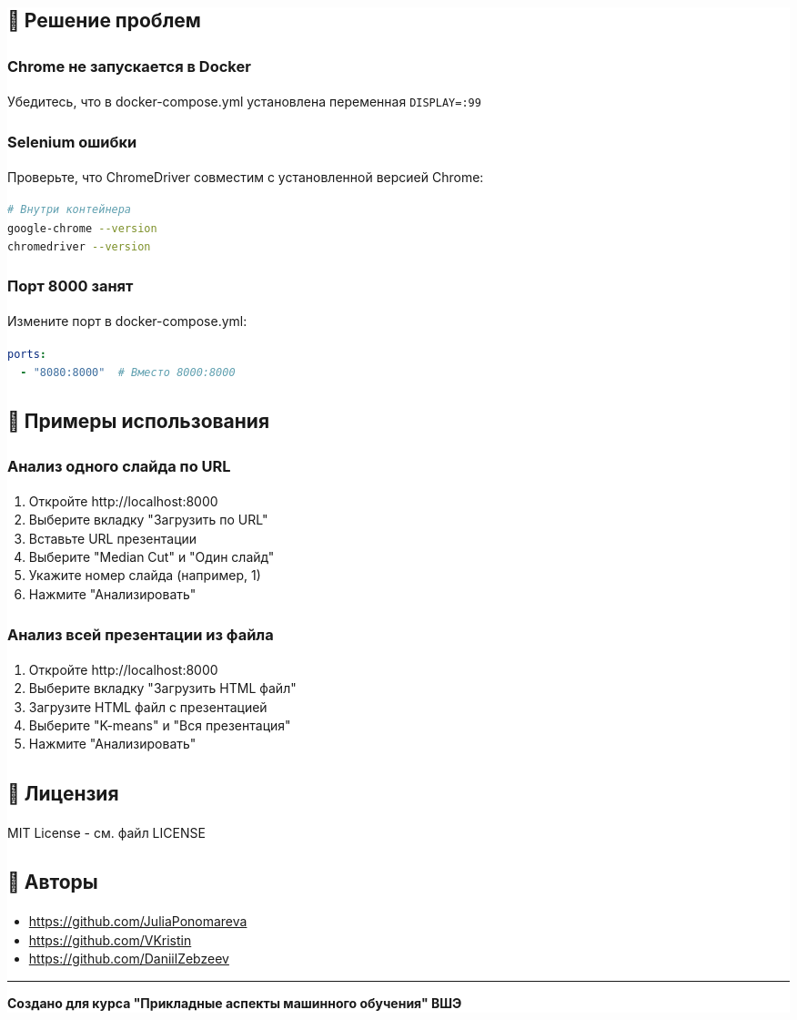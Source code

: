 ## 🐛 Решение проблем

### Chrome не запускается в Docker

Убедитесь, что в docker-compose.yml установлена переменная `DISPLAY=:99`

### Selenium ошибки

Проверьте, что ChromeDriver совместим с установленной версией Chrome:

```bash
# Внутри контейнера
google-chrome --version
chromedriver --version
```

### Порт 8000 занят

Измените порт в docker-compose.yml:

```yaml
ports:
  - "8080:8000"  # Вместо 8000:8000
```

## 🎯 Примеры использования

### Анализ одного слайда по URL

1. Откройте http://localhost:8000
2. Выберите вкладку "Загрузить по URL"
3. Вставьте URL презентации
4. Выберите "Median Cut" и "Один слайд"
5. Укажите номер слайда (например, 1)
6. Нажмите "Анализировать"

### Анализ всей презентации из файла

1. Откройте http://localhost:8000
2. Выберите вкладку "Загрузить HTML файл"
3. Загрузите HTML файл с презентацией
4. Выберите "K-means" и "Вся презентация"
5. Нажмите "Анализировать"

## 📝 Лицензия

MIT License - см. файл LICENSE

## 👥 Авторы

- https://github.com/JuliaPonomareva
- https://github.com/VKristin
- https://github.com/DaniilZebzeev

---

**Создано для курса "Прикладные аспекты машинного обучения" ВШЭ**
